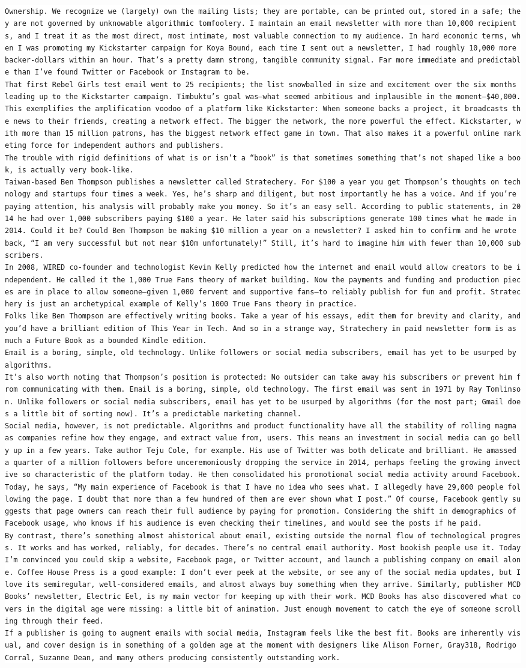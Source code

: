     Ownership. We recognize we (largely) own the mailing lists; they are portable, can be printed out, stored in a safe; they are not governed by unknowable algorithmic tomfoolery. I maintain an email newsletter with more than 10,000 recipients, and I treat it as the most direct, most intimate, most valuable connection to my audience. In hard economic terms, when I was promoting my Kickstarter campaign for Koya Bound, each time I sent out a newsletter, I had roughly 10,000 more backer-dollars within an hour. That’s a pretty damn strong, tangible community signal. Far more immediate and predictable than I’ve found Twitter or Facebook or Instagram to be.  
    That first Rebel Girls test email went to 25 recipients; the list snowballed in size and excitement over the six months leading up to the Kickstarter campaign. Timbuktu’s goal was—what seemed ambitious and implausible in the moment—$40,000. This exemplifies the amplification voodoo of a platform like Kickstarter: When someone backs a project, it broadcasts the news to their friends, creating a network effect. The bigger the network, the more powerful the effect. Kickstarter, with more than 15 million patrons, has the biggest network effect game in town. That also makes it a powerful online marketing force for independent authors and publishers.  
    The trouble with rigid definitions of what is or isn’t a “book” is that sometimes something that’s not shaped like a book, is actually very book-like.  
    Taiwan-based Ben Thompson publishes a newsletter called Stratechery. For $100 a year you get Thompson’s thoughts on technology and startups four times a week. Yes, he’s sharp and diligent, but most importantly he has a voice. And if you’re paying attention, his analysis will probably make you money. So it’s an easy sell. According to public statements, in 2014 he had over 1,000 subscribers paying $100 a year. He later said his subscriptions generate 100 times what he made in 2014. Could it be? Could Ben Thompson be making $10 million a year on a newsletter? I asked him to confirm and he wrote back, “I am very successful but not near $10m unfortunately!” Still, it’s hard to imagine him with fewer than 10,000 subscribers.  
    In 2008, WIRED co-founder and technologist Kevin Kelly predicted how the internet and email would allow creators to be independent. He called it the 1,000 True Fans theory of market building. Now the payments and funding and production pieces are in place to allow someone—given 1,000 fervent and supportive fans—to reliably publish for fun and profit. Stratechery is just an archetypical example of Kelly’s 1000 True Fans theory in practice.  
    Folks like Ben Thompson are effectively writing books. Take a year of his essays, edit them for brevity and clarity, and you’d have a brilliant edition of This Year in Tech. And so in a strange way, Stratechery in paid newsletter form is as much a Future Book as a bounded Kindle edition.  
    Email is a boring, simple, old technology. Unlike followers or social media subscribers, email has yet to be usurped by algorithms.  
    It’s also worth noting that Thompson’s position is protected: No outsider can take away his subscribers or prevent him from communicating with them. Email is a boring, simple, old technology. The first email was sent in 1971 by Ray Tomlinson. Unlike followers or social media subscribers, email has yet to be usurped by algorithms (for the most part; Gmail does a little bit of sorting now). It’s a predictable marketing channel.  
    Social media, however, is not predictable. Algorithms and product functionality have all the stability of rolling magma as companies refine how they engage, and extract value from, users. This means an investment in social media can go belly up in a few years. Take author Teju Cole, for example. His use of Twitter was both delicate and brilliant. He amassed a quarter of a million followers before unceremoniously dropping the service in 2014, perhaps feeling the growing invective so characteristic of the platform today. He then consolidated his promotional social media activity around Facebook. Today, he says, “My main experience of Facebook is that I have no idea who sees what. I allegedly have 29,000 people following the page. I doubt that more than a few hundred of them are ever shown what I post.” Of course, Facebook gently suggests that page owners can reach their full audience by paying for promotion. Considering the shift in demographics of Facebook usage, who knows if his audience is even checking their timelines, and would see the posts if he paid.  
    By contrast, there’s something almost ahistorical about email, existing outside the normal flow of technological progress. It works and has worked, reliably, for decades. There’s no central email authority. Most bookish people use it. Today I’m convinced you could skip a website, Facebook page, or Twitter account, and launch a publishing company on email alone. Coffee House Press is a good example: I don’t ever peek at the website, or see any of the social media updates, but I love its semiregular, well-considered emails, and almost always buy something when they arrive. Similarly, publisher MCD Books’ newsletter, Electric Eel, is my main vector for keeping up with their work. MCD Books has also discovered what covers in the digital age were missing: a little bit of animation. Just enough movement to catch the eye of someone scrolling through their feed.  
    If a publisher is going to augment emails with social media, Instagram feels like the best fit. Books are inherently visual, and cover design is in something of a golden age at the moment with designers like Alison Forner, Gray318, Rodrigo Corral, Suzanne Dean, and many others producing consistently outstanding work.  